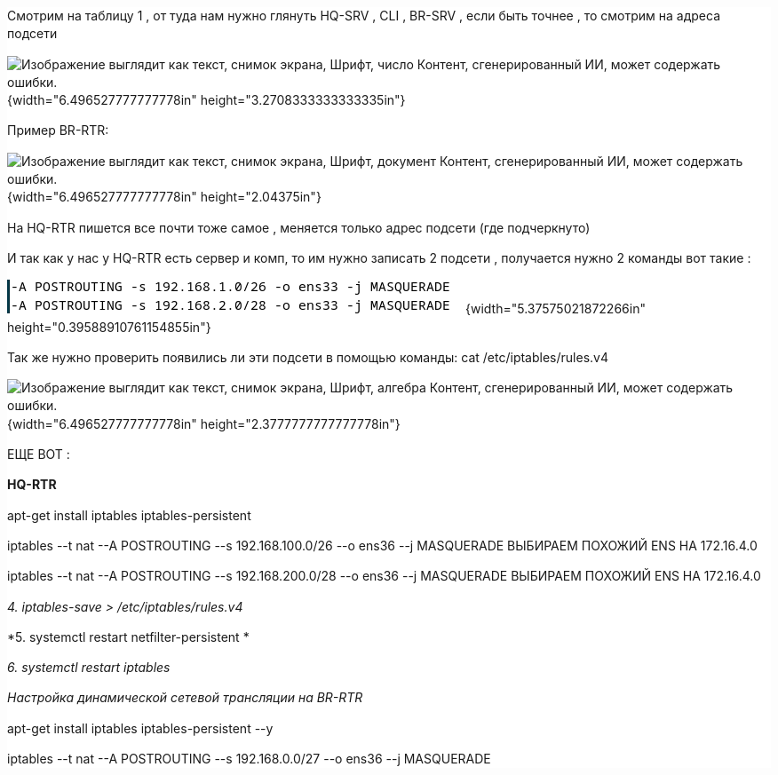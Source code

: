 Смотрим на таблицу 1 , от туда нам нужно глянуть HQ-SRV , CLI , BR-SRV ,
если быть точнее , то смотрим на адреса подсети

![Изображение выглядит как текст, снимок экрана, Шрифт, число Контент,
сгенерированный ИИ, может содержать
ошибки.](./media/image232.png){width="6.496527777777778in"
height="3.2708333333333335in"}

Пример BR-RTR:

![Изображение выглядит как текст, снимок экрана, Шрифт, документ
Контент, сгенерированный ИИ, может содержать
ошибки.](./media/image233.png){width="6.496527777777778in"
height="2.04375in"}

На HQ-RTR пишется все почти тоже самое , меняется только адрес подсети
(где подчеркнуто)

И так как у нас у HQ-RTR есть сервер и комп, то им нужно записать 2
подсети , получается нужно 2 команды вот такие :

![](./media/image234.png){width="5.37575021872266in"
height="0.39588910761154855in"}

Так же нужно проверить появились ли эти подсети в помощью команды: cat
/etc/iptables/rules.v4

![Изображение выглядит как текст, снимок экрана, Шрифт, алгебра Контент,
сгенерированный ИИ, может содержать
ошибки.](./media/image235.png){width="6.496527777777778in"
height="2.3777777777777778in"}

ЕЩЕ ВОТ :

**HQ-RTR**

apt-get install iptables iptables-persistent

iptables --t nat --A POSTROUTING --s 192.168.100.0/26 --o ens36 --j
MASQUERADE ВЫБИРАЕМ ПОХОЖИЙ ENS НА 172.16.4.0

iptables --t nat --A POSTROUTING --s 192.168.200.0/28 --o ens36 --j
MASQUERADE ВЫБИРАЕМ ПОХОЖИЙ ENS НА 172.16.4.0

*4. iptables-save \> /etc/iptables/rules.v4*

*5. systemctl restart netfilter-persistent *

*6. systemctl restart iptables*

*Настройка динамической сетевой трансляции на BR-RTR*

apt-get install iptables iptables-persistent --y

iptables --t nat --A POSTROUTING --s 192.168.0.0/27 --o ens36 --j
MASQUERADE
